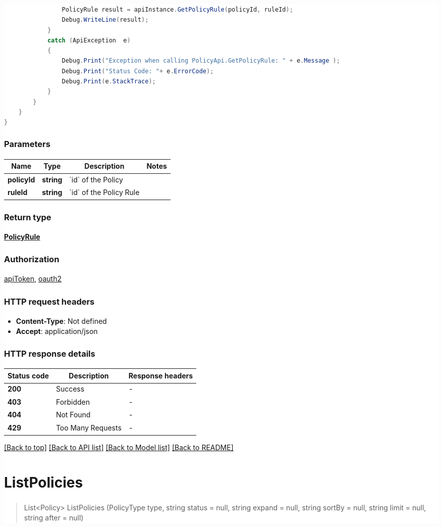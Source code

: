```csharp
                PolicyRule result = apiInstance.GetPolicyRule(policyId, ruleId);
                Debug.WriteLine(result);
            }
            catch (ApiException  e)
            {
                Debug.Print("Exception when calling PolicyApi.GetPolicyRule: " + e.Message );
                Debug.Print("Status Code: "+ e.ErrorCode);
                Debug.Print(e.StackTrace);
            }
        }
    }
}
```

### Parameters

Name | Type | Description  | Notes
------------- | ------------- | ------------- | -------------
 **policyId** | **string**| &#x60;id&#x60; of the Policy | 
 **ruleId** | **string**| &#x60;id&#x60; of the Policy Rule | 

### Return type

[**PolicyRule**](PolicyRule.md)

### Authorization

[apiToken](../README.md#apiToken), [oauth2](../README.md#oauth2)

### HTTP request headers

 - **Content-Type**: Not defined
 - **Accept**: application/json


### HTTP response details
| Status code | Description | Response headers |
|-------------|-------------|------------------|
| **200** | Success |  -  |
| **403** | Forbidden |  -  |
| **404** | Not Found |  -  |
| **429** | Too Many Requests |  -  |

[[Back to top]](#) [[Back to API list]](../README.md#documentation-for-api-endpoints) [[Back to Model list]](../README.md#documentation-for-models) [[Back to README]](../README.md)

<a name="listpolicies"></a>
# **ListPolicies**
> List&lt;Policy&gt; ListPolicies (PolicyType type, string status = null, string expand = null, string sortBy = null, string limit = null, string after = null)

